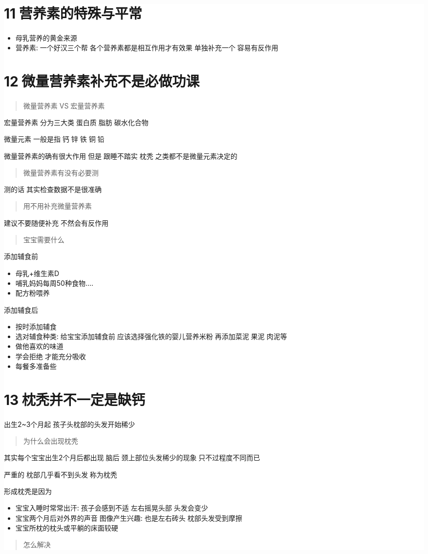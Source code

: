 # 11 营养素的特殊与平常

- 母乳营养的黄金来源
- 营养素: 一个好汉三个帮 各个营养素都是相互作用才有效果 单独补充一个 容易有反作用

# 12 微量营养素补充不是必做功课

> 微量营养素 VS 宏量营养素

宏量营养素 分为三大类 蛋白质 脂肪 碳水化合物

微量元素 一般是指 钙 锌 铁 铜 铅

微量营养素的确有很大作用 但是 跟睡不踏实 枕秃 之类都不是微量元素决定的

> 微量营养素有没有必要测

测的话 其实检查数据不是很准确

> 用不用补充微量营养素

建议不要随便补充 不然会有反作用


> 宝宝需要什么

添加辅食前

- 母乳+维生素D
- 哺乳妈妈每周50种食物....
- 配方粉喂养 

添加辅食后

- 按时添加辅食
- 选对辅食种类: 给宝宝添加辅食前 应该选择强化铁的婴儿营养米粉 再添加菜泥 果泥 肉泥等
- 做他喜欢的味道
- 学会拒绝 才能充分吸收
- 每餐多准备些

# 13 枕秃并不一定是缺钙

出生2~3个月起 孩子头枕部的头发开始稀少

> 为什么会出现枕秃

其实每个宝宝出生2个月后都出现 脑后 颈上部位头发稀少的现象 只不过程度不同而已

严重的 枕部几乎看不到头发 称为枕秃

形成枕秃是因为

- 宝宝入睡时常常出汗: 孩子会感到不适 左右摇晃头部 头发会变少
- 宝宝两个月后对外界的声音 图像产生兴趣: 也是左右砖头 枕部头发受到摩擦
- 宝宝所枕的枕头或平躺的床面较硬

> 怎么解决
